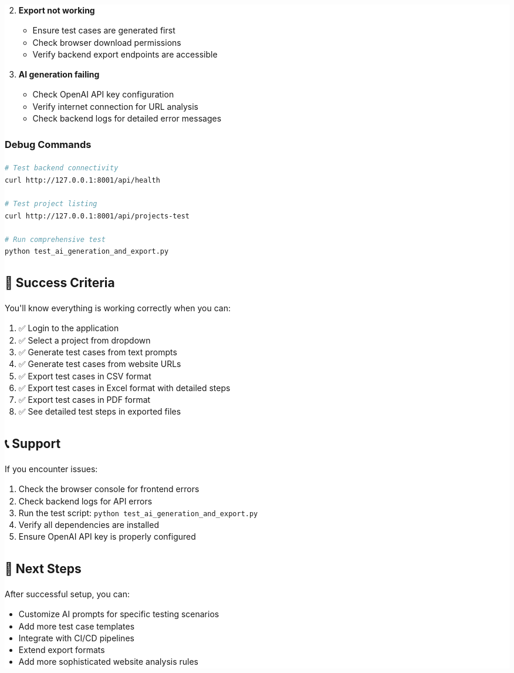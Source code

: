2. **Export not working**
   - Ensure test cases are generated first
   - Check browser download permissions
   - Verify backend export endpoints are accessible

3. **AI generation failing**
   - Check OpenAI API key configuration
   - Verify internet connection for URL analysis
   - Check backend logs for detailed error messages

### Debug Commands
```bash
# Test backend connectivity
curl http://127.0.0.1:8001/api/health

# Test project listing
curl http://127.0.0.1:8001/api/projects-test

# Run comprehensive test
python test_ai_generation_and_export.py
```

## 🎉 Success Criteria

You'll know everything is working correctly when you can:
1. ✅ Login to the application
2. ✅ Select a project from dropdown
3. ✅ Generate test cases from text prompts
4. ✅ Generate test cases from website URLs
5. ✅ Export test cases in CSV format
6. ✅ Export test cases in Excel format with detailed steps
7. ✅ Export test cases in PDF format
8. ✅ See detailed test steps in exported files

## 📞 Support

If you encounter issues:
1. Check the browser console for frontend errors
2. Check backend logs for API errors
3. Run the test script: `python test_ai_generation_and_export.py`
4. Verify all dependencies are installed
5. Ensure OpenAI API key is properly configured

## 🎯 Next Steps

After successful setup, you can:
- Customize AI prompts for specific testing scenarios
- Add more test case templates
- Integrate with CI/CD pipelines
- Extend export formats
- Add more sophisticated website analysis rules